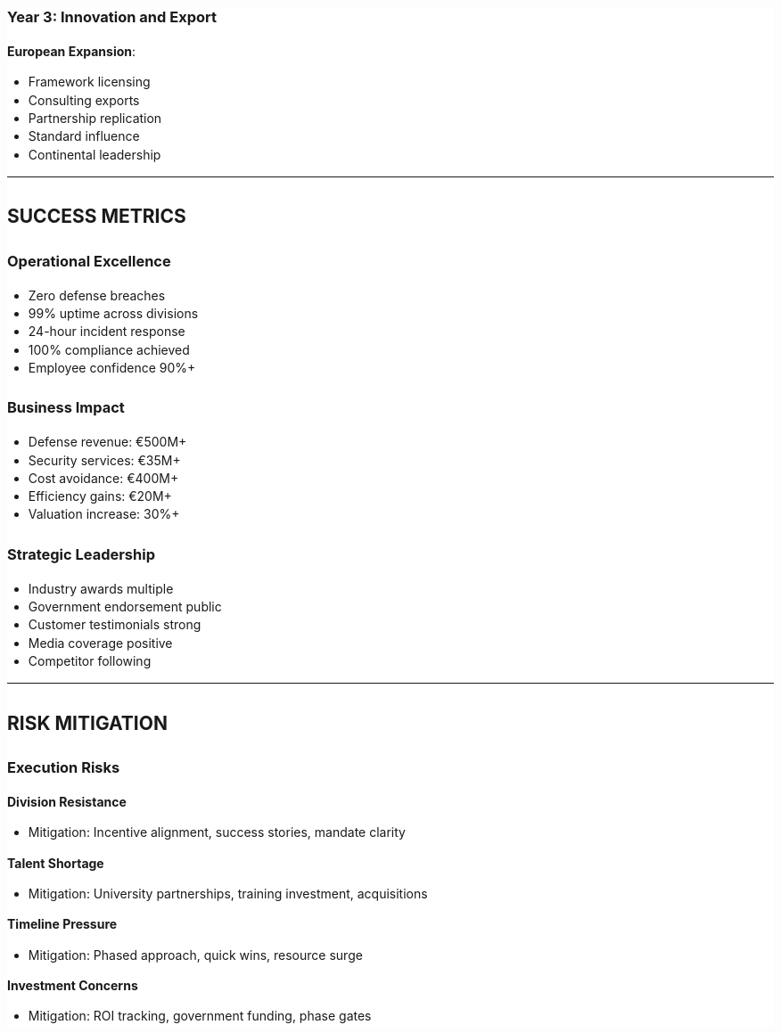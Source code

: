 ### Year 3: Innovation and Export

**European Expansion**:
- Framework licensing
- Consulting exports
- Partnership replication
- Standard influence
- Continental leadership

---

## SUCCESS METRICS

### Operational Excellence
- Zero defense breaches
- 99% uptime across divisions
- 24-hour incident response
- 100% compliance achieved
- Employee confidence 90%+

### Business Impact
- Defense revenue: €500M+
- Security services: €35M+
- Cost avoidance: €400M+
- Efficiency gains: €20M+
- Valuation increase: 30%+

### Strategic Leadership
- Industry awards multiple
- Government endorsement public
- Customer testimonials strong
- Media coverage positive
- Competitor following

---

## RISK MITIGATION

### Execution Risks

**Division Resistance**
- Mitigation: Incentive alignment, success stories, mandate clarity

**Talent Shortage**
- Mitigation: University partnerships, training investment, acquisitions

**Timeline Pressure**
- Mitigation: Phased approach, quick wins, resource surge

**Investment Concerns**
- Mitigation: ROI tracking, government funding, phase gates
